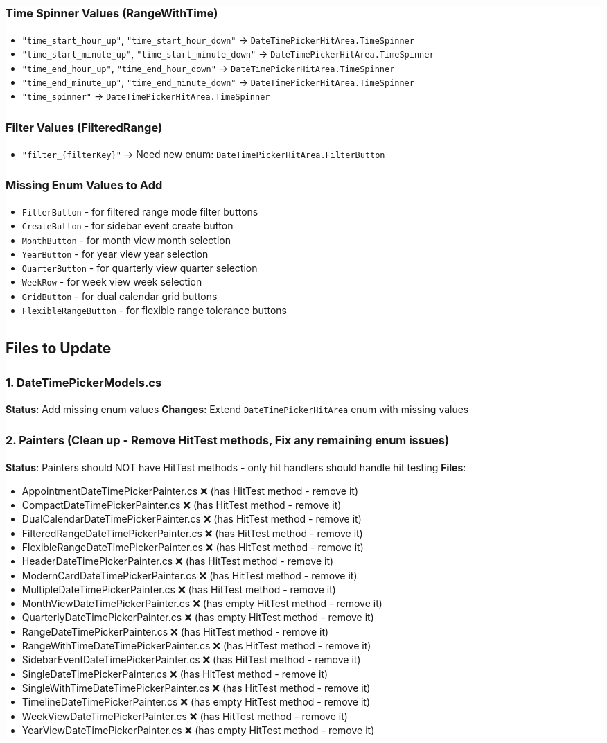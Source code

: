 ### Time Spinner Values (RangeWithTime)
- `"time_start_hour_up"`, `"time_start_hour_down"` → `DateTimePickerHitArea.TimeSpinner`
- `"time_start_minute_up"`, `"time_start_minute_down"` → `DateTimePickerHitArea.TimeSpinner`
- `"time_end_hour_up"`, `"time_end_hour_down"` → `DateTimePickerHitArea.TimeSpinner`
- `"time_end_minute_up"`, `"time_end_minute_down"` → `DateTimePickerHitArea.TimeSpinner`
- `"time_spinner"` → `DateTimePickerHitArea.TimeSpinner`

### Filter Values (FilteredRange)
- `"filter_{filterKey}"` → Need new enum: `DateTimePickerHitArea.FilterButton`

### Missing Enum Values to Add
- `FilterButton` - for filtered range mode filter buttons
- `CreateButton` - for sidebar event create button
- `MonthButton` - for month view month selection
- `YearButton` - for year view year selection
- `QuarterButton` - for quarterly view quarter selection
- `WeekRow` - for week view week selection
- `GridButton` - for dual calendar grid buttons
- `FlexibleRangeButton` - for flexible range tolerance buttons

## Files to Update

### 1. DateTimePickerModels.cs
**Status**: Add missing enum values
**Changes**: Extend `DateTimePickerHitArea` enum with missing values

### 2. Painters (Clean up - Remove HitTest methods, Fix any remaining enum issues)
**Status**: Painters should NOT have HitTest methods - only hit handlers should handle hit testing
**Files**:
- AppointmentDateTimePickerPainter.cs ❌ (has HitTest method - remove it)
- CompactDateTimePickerPainter.cs ❌ (has HitTest method - remove it)
- DualCalendarDateTimePickerPainter.cs ❌ (has HitTest method - remove it)
- FilteredRangeDateTimePickerPainter.cs ❌ (has HitTest method - remove it)
- FlexibleRangeDateTimePickerPainter.cs ❌ (has HitTest method - remove it)
- HeaderDateTimePickerPainter.cs ❌ (has HitTest method - remove it)
- ModernCardDateTimePickerPainter.cs ❌ (has HitTest method - remove it)
- MultipleDateTimePickerPainter.cs ❌ (has HitTest method - remove it)
- MonthViewDateTimePickerPainter.cs ❌ (has empty HitTest method - remove it)
- QuarterlyDateTimePickerPainter.cs ❌ (has empty HitTest method - remove it)
- RangeDateTimePickerPainter.cs ❌ (has HitTest method - remove it)
- RangeWithTimeDateTimePickerPainter.cs ❌ (has HitTest method - remove it)
- SidebarEventDateTimePickerPainter.cs ❌ (has HitTest method - remove it)
- SingleDateTimePickerPainter.cs ❌ (has HitTest method - remove it)
- SingleWithTimeDateTimePickerPainter.cs ❌ (has HitTest method - remove it)
- TimelineDateTimePickerPainter.cs ❌ (has empty HitTest method - remove it)
- WeekViewDateTimePickerPainter.cs ❌ (has HitTest method - remove it)
- YearViewDateTimePickerPainter.cs ❌ (has empty HitTest method - remove it)
